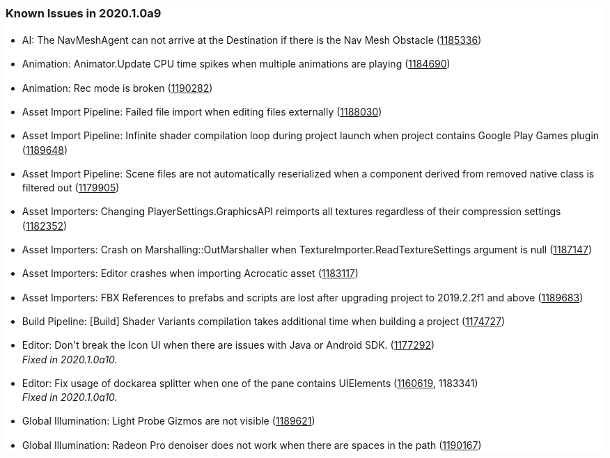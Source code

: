 ### Known Issues in 2020.1.0a9

*   AI: The NavMeshAgent can not arrive at the Destination if there is the Nav Mesh Obstacle ([1185336](https://issuetracker.unity3d.com/issues/the-navmeshagent-can-not-arrive-at-the-destination-if-there-is-the-nav-mesh-obstacle))
    
*   Animation: Animator.Update CPU time spikes when multiple animations are playing ([1184690](https://issuetracker.unity3d.com/issues/animator-dot-update-cpu-time-spikes-when-multiple-animations-are-playing))
    
*   Animation: Rec mode is broken ([1190282](https://issuetracker.unity3d.com/issues/rec-mode-is-broken))
    
*   Asset Import Pipeline: Failed file import when editing files externally ([1188030](https://issuetracker.unity3d.com/issues/failed-file-import-when-editing-files-externally))
    
*   Asset Import Pipeline: Infinite shader compilation loop during project launch when project contains Google Play Games plugin ([1189648](https://issuetracker.unity3d.com/issues/infinite-shader-compilation-loop-during-project-launch-when-project-contains-google-play-games-plugin))
    
*   Asset Import Pipeline: Scene files are not automatically reserialized when a component derived from removed native class is filtered out ([1179905](https://issuetracker.unity3d.com/issues/warning-is-thrown-in-the-console-when-assetdatabase-dot-getdependencies-method-is-called))
    
*   Asset Importers: Changing PlayerSettings.GraphicsAPI reimports all textures regardless of their compression settings ([1182352](https://issuetracker.unity3d.com/issues/changing-playersettings-dot-graphicsapi-reimports-all-textures-regardless-of-their-compression-settings))
    
*   Asset Importers: Crash on Marshalling::OutMarshaller when TextureImporter.ReadTextureSettings argument is null ([1187147](https://issuetracker.unity3d.com/issues/crash-on-marshalling-outmarshaller-when-textureimporter-dot-readtexturesettings-argument-is-null))
    
*   Asset Importers: Editor crashes when importing Acrocatic asset ([1183117](https://issuetracker.unity3d.com/issues/editor-crashes-when-importing-acrocatic-asset))
    
*   Asset Importers: FBX References to prefabs and scripts are lost after upgrading project to 2019.2.2f1 and above ([1189683](https://issuetracker.unity3d.com/issues/fbx-references-to-prefabs-and-scripts-are-lost-after-upgrading-project-to-2019-dot-2-2f1-and-above))
    
*   Build Pipeline: \[Build\] Shader Variants compilation takes additional time when building a project ([1174727](https://issuetracker.unity3d.com/issues/build-shader-variants-compliation-takes-additional-time-when-building-a-project))
    
*   Editor: Don't break the Icon UI when there are issues with Java or Android SDK. ([1177292](https://issuetracker.unity3d.com/issues/player-settings-window-becomes-blank-and-starts-spitting-errors-after-going-to-android-settings-icon))  
    _Fixed in 2020.1.0a10._
    
*   Editor: Fix usage of dockarea splitter when one of the pane contains UIElements ([1160619](https://issuetracker.unity3d.com/issues/window-resizing-doesnt-always-work-even-when-cursor-is-indicating-possibility-to-resize), 1183341)  
    _Fixed in 2020.1.0a10._
    
*   Global Illumination: Light Probe Gizmos are not visible ([1189621](https://issuetracker.unity3d.com/issues/light-probe-gizmos-are-not-visible))
    
*   Global Illumination: Radeon Pro denoiser does not work when there are spaces in the path ([1190167](https://issuetracker.unity3d.com/issues/radeon-pro-denoiser-does-not-work))
    